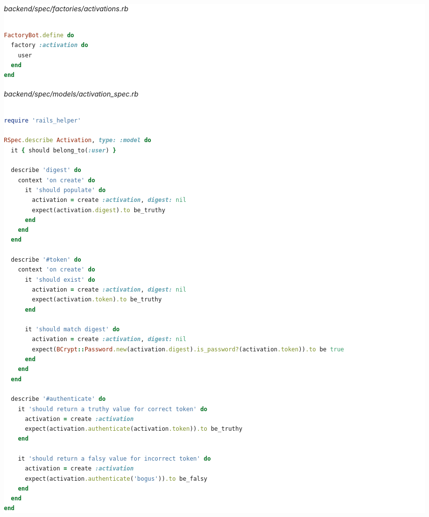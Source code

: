 ###### backend/spec/factories/activations.rb

```ruby
FactoryBot.define do
  factory :activation do
    user
  end
end

```

###### backend/spec/models/activation_spec.rb

```ruby
require 'rails_helper'

RSpec.describe Activation, type: :model do
  it { should belong_to(:user) }

  describe 'digest' do
    context 'on create' do
      it 'should populate' do
        activation = create :activation, digest: nil
        expect(activation.digest).to be_truthy
      end
    end
  end

  describe '#token' do
    context 'on create' do
      it 'should exist' do
        activation = create :activation, digest: nil
        expect(activation.token).to be_truthy
      end

      it 'should match digest' do
        activation = create :activation, digest: nil
        expect(BCrypt::Password.new(activation.digest).is_password?(activation.token)).to be true
      end
    end
  end

  describe '#authenticate' do
    it 'should return a truthy value for correct token' do
      activation = create :activation
      expect(activation.authenticate(activation.token)).to be_truthy
    end

    it 'should return a falsy value for incorrect token' do
      activation = create :activation
      expect(activation.authenticate('bogus')).to be_falsy
    end
  end
end

```
